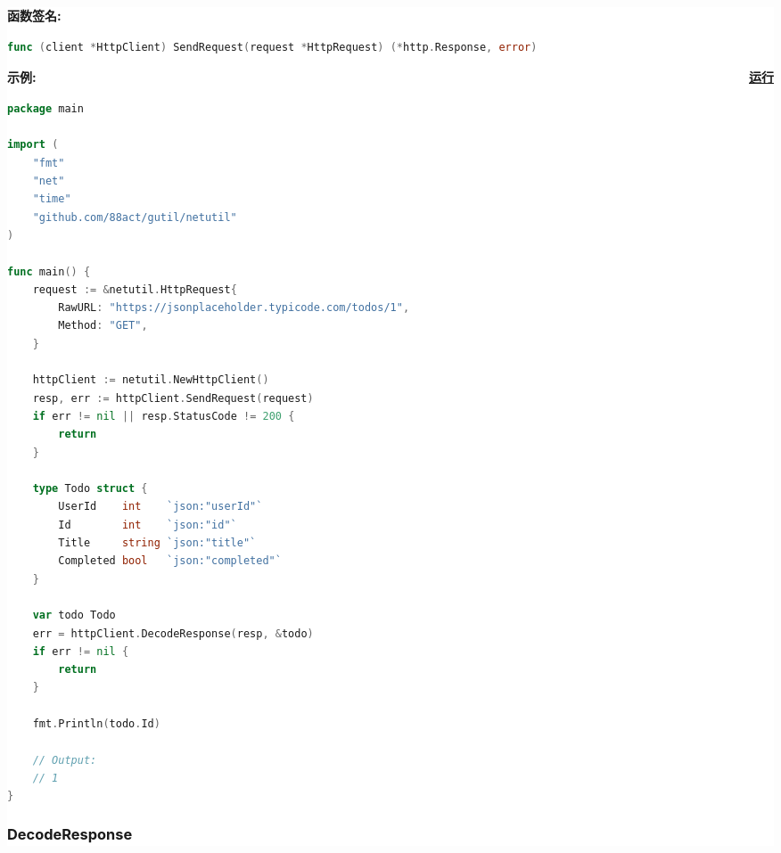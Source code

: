 <b>函数签名:</b>

```go
func (client *HttpClient) SendRequest(request *HttpRequest) (*http.Response, error)
```

<b>示例:<span style="float:right;display:inline-block;">[运行](https://go.dev/play/p/jUSgynekH7G)</span></b>

```go
package main

import (
    "fmt"
    "net"
    "time"
    "github.com/88act/gutil/netutil"
)

func main() {
    request := &netutil.HttpRequest{
        RawURL: "https://jsonplaceholder.typicode.com/todos/1",
        Method: "GET",
    }

    httpClient := netutil.NewHttpClient()
    resp, err := httpClient.SendRequest(request)
    if err != nil || resp.StatusCode != 200 {
        return
    }

    type Todo struct {
        UserId    int    `json:"userId"`
        Id        int    `json:"id"`
        Title     string `json:"title"`
        Completed bool   `json:"completed"`
    }

    var todo Todo
    err = httpClient.DecodeResponse(resp, &todo)
    if err != nil {
        return
    }

    fmt.Println(todo.Id)

    // Output:
    // 1
}
```

### <span id="DecodeResponse">DecodeResponse</span>
